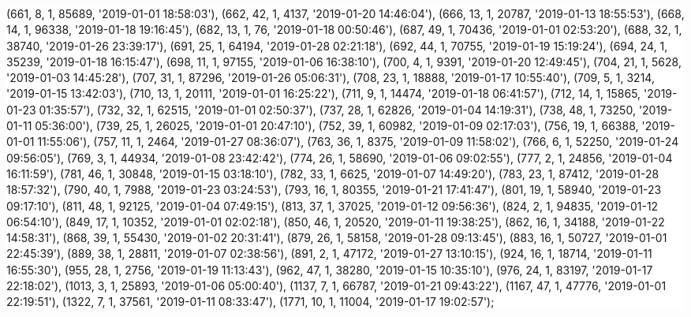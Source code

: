 (661, 8, 1, 85689, '2019-01-01 18:58:03'),
(662, 42, 1, 4137, '2019-01-20 14:46:04'),
(666, 13, 1, 20787, '2019-01-13 18:55:53'),
(668, 14, 1, 96338, '2019-01-18 19:16:45'),
(682, 13, 1, 76, '2019-01-18 00:50:46'),
(687, 49, 1, 70436, '2019-01-01 02:53:20'),
(688, 32, 1, 38740, '2019-01-26 23:39:17'),
(691, 25, 1, 64194, '2019-01-28 02:21:18'),
(692, 44, 1, 70755, '2019-01-19 15:19:24'),
(694, 24, 1, 35239, '2019-01-18 16:15:47'),
(698, 11, 1, 97155, '2019-01-06 16:38:10'),
(700, 4, 1, 9391, '2019-01-20 12:49:45'),
(704, 21, 1, 5628, '2019-01-03 14:45:28'),
(707, 31, 1, 87296, '2019-01-26 05:06:31'),
(708, 23, 1, 18888, '2019-01-17 10:55:40'),
(709, 5, 1, 3214, '2019-01-15 13:42:03'),
(710, 13, 1, 20111, '2019-01-01 16:25:22'),
(711, 9, 1, 14474, '2019-01-18 06:41:57'),
(712, 14, 1, 15865, '2019-01-23 01:35:57'),
(732, 32, 1, 62515, '2019-01-01 02:50:37'),
(737, 28, 1, 62826, '2019-01-04 14:19:31'),
(738, 48, 1, 73250, '2019-01-11 05:36:00'),
(739, 25, 1, 26025, '2019-01-01 20:47:10'),
(752, 39, 1, 60982, '2019-01-09 02:17:03'),
(756, 19, 1, 66388, '2019-01-01 11:55:06'),
(757, 11, 1, 2464, '2019-01-27 08:36:07'),
(763, 36, 1, 8375, '2019-01-09 11:58:02'),
(766, 6, 1, 52250, '2019-01-24 09:56:05'),
(769, 3, 1, 44934, '2019-01-08 23:42:42'),
(774, 26, 1, 58690, '2019-01-06 09:02:55'),
(777, 2, 1, 24856, '2019-01-04 16:11:59'),
(781, 46, 1, 30848, '2019-01-15 03:18:10'),
(782, 33, 1, 6625, '2019-01-07 14:49:20'),
(783, 23, 1, 87412, '2019-01-28 18:57:32'),
(790, 40, 1, 7988, '2019-01-23 03:24:53'),
(793, 16, 1, 80355, '2019-01-21 17:41:47'),
(801, 19, 1, 58940, '2019-01-23 09:17:10'),
(811, 48, 1, 92125, '2019-01-04 07:49:15'),
(813, 37, 1, 37025, '2019-01-12 09:56:36'),
(824, 2, 1, 94835, '2019-01-12 06:54:10'),
(849, 17, 1, 10352, '2019-01-01 02:02:18'),
(850, 46, 1, 20520, '2019-01-11 19:38:25'),
(862, 16, 1, 34188, '2019-01-22 14:58:31'),
(868, 39, 1, 55430, '2019-01-02 20:31:41'),
(879, 26, 1, 58158, '2019-01-28 09:13:45'),
(883, 16, 1, 50727, '2019-01-01 22:45:39'),
(889, 38, 1, 28811, '2019-01-07 02:38:56'),
(891, 2, 1, 47172, '2019-01-27 13:10:15'),
(924, 16, 1, 18714, '2019-01-11 16:55:30'),
(955, 28, 1, 2756, '2019-01-19 11:13:43'),
(962, 47, 1, 38280, '2019-01-15 10:35:10'),
(976, 24, 1, 83197, '2019-01-17 22:18:02'),
(1013, 3, 1, 25893, '2019-01-06 05:00:40'),
(1137, 7, 1, 66787, '2019-01-21 09:43:22'),
(1167, 47, 1, 47776, '2019-01-01 22:19:51'),
(1322, 7, 1, 37561, '2019-01-11 08:33:47'),
(1771, 10, 1, 11004, '2019-01-17 19:02:57');
